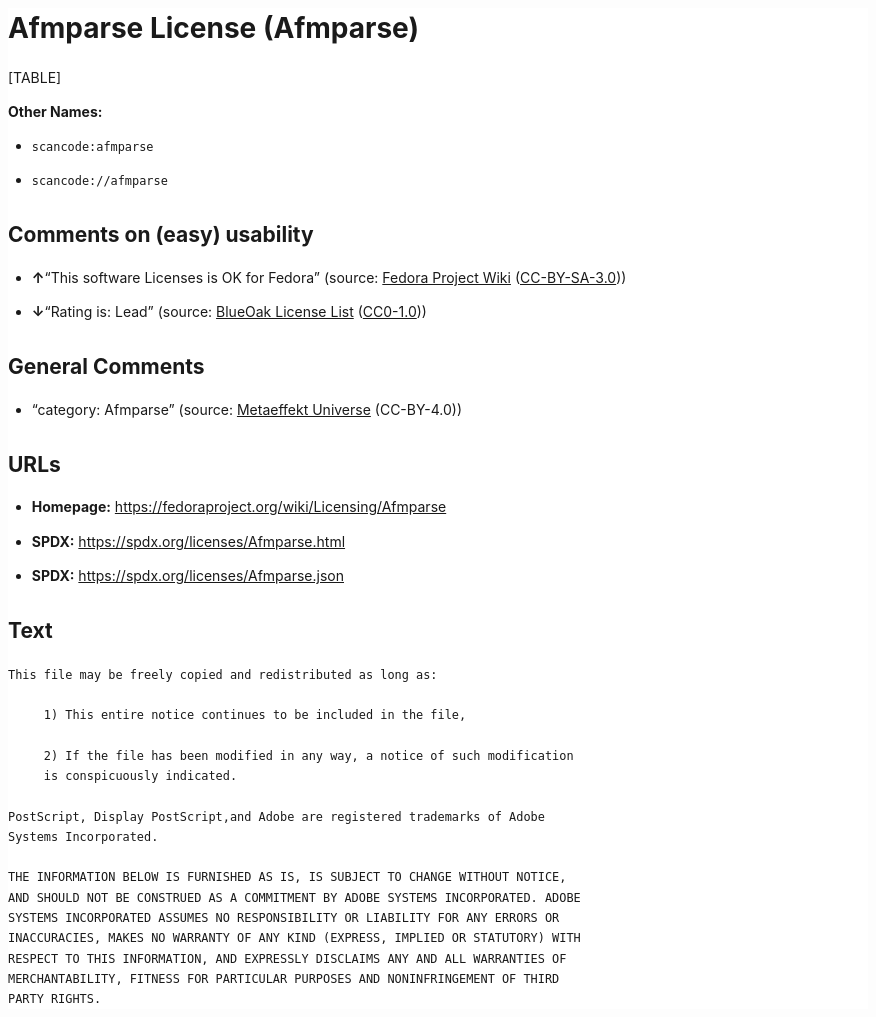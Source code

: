 # Afmparse License (Afmparse)

[TABLE]

**Other Names:**

-   `scancode:afmparse`

-   `scancode://afmparse`

## Comments on (easy) usability

-   **↑**“This software Licenses is OK for Fedora” (source: [Fedora
    Project
    Wiki](https://fedoraproject.org/wiki/Licensing:Main?rd=Licensing "Fedora Project Wiki")
    ([CC-BY-SA-3.0](https://creativecommons.org/licenses/by-sa/3.0/legalcode "CC-BY-SA-3.0")))

-   **↓**“Rating is: Lead” (source: [BlueOak License
    List](https://blueoakcouncil.org/list "BlueOak License List")
    ([CC0-1.0](https://raw.githubusercontent.com/blueoakcouncil/blue-oak-list-npm-package/master/LICENSE "CC0-1.0")))

## General Comments

-   “category: Afmparse” (source: [Metaeffekt
    Universe](https://github.com/org-metaeffekt/metaeffekt-universe/blob/main/src/main/resources/ae-universe/[a]/[af]/Afmparse-License.yaml "Metaeffekt Universe")
    (CC-BY-4.0))

## URLs

-   **Homepage:** https://fedoraproject.org/wiki/Licensing/Afmparse

-   **SPDX:** https://spdx.org/licenses/Afmparse.html

-   **SPDX:** https://spdx.org/licenses/Afmparse.json

## Text

    This file may be freely copied and redistributed as long as:  

         1) This entire notice continues to be included in the file,  

         2) If the file has been modified in any way, a notice of such modification
         is conspicuously indicated.

    PostScript, Display PostScript,and Adobe are registered trademarks of Adobe
    Systems Incorporated.

    THE INFORMATION BELOW IS FURNISHED AS IS, IS SUBJECT TO CHANGE WITHOUT NOTICE,
    AND SHOULD NOT BE CONSTRUED AS A COMMITMENT BY ADOBE SYSTEMS INCORPORATED. ADOBE
    SYSTEMS INCORPORATED ASSUMES NO RESPONSIBILITY OR LIABILITY FOR ANY ERRORS OR
    INACCURACIES, MAKES NO WARRANTY OF ANY KIND (EXPRESS, IMPLIED OR STATUTORY) WITH
    RESPECT TO THIS INFORMATION, AND EXPRESSLY DISCLAIMS ANY AND ALL WARRANTIES OF
    MERCHANTABILITY, FITNESS FOR PARTICULAR PURPOSES AND NONINFRINGEMENT OF THIRD
    PARTY RIGHTS.
